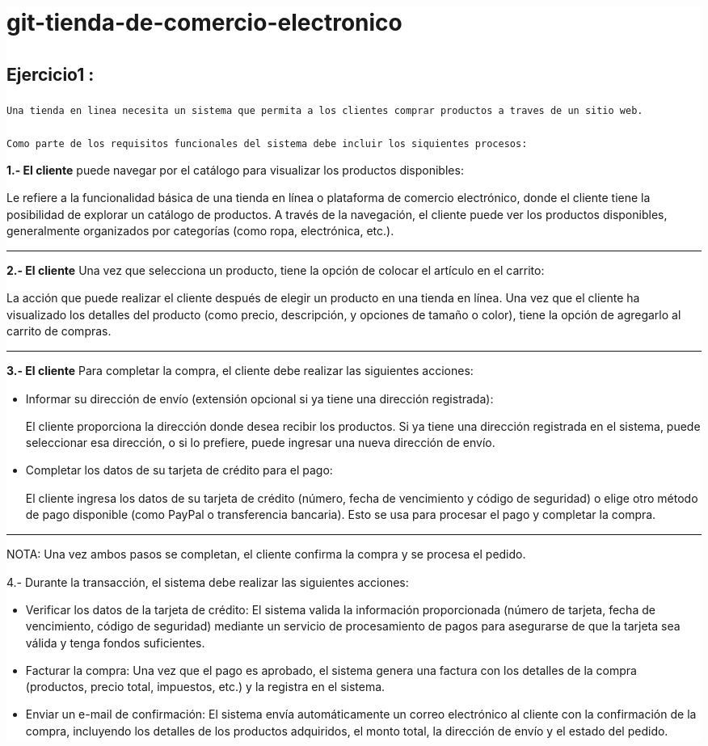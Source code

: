 # git-tienda-de-comercio-electronico

## Ejercicio1 :
    Una tienda en linea necesita un sistema que permita a los clientes comprar productos a traves de un sitio web.

    Como parte de los requisitos funcionales del sistema debe incluir los siquientes procesos:

**1.- El cliente** puede navegar por el catálogo para visualizar los productos disponibles:

Le refiere a la funcionalidad básica de una tienda en línea o plataforma de comercio electrónico, donde el cliente tiene la posibilidad de explorar un catálogo de productos. A través de la navegación, el cliente puede ver los productos disponibles, generalmente organizados por categorías (como ropa, electrónica, etc.).

---

**2.- El cliente** Una vez que  selecciona un producto, tiene la opción de colocar el artículo en el carrito:

La acción que puede realizar el cliente después de elegir un producto en una tienda en línea. Una vez que el cliente ha visualizado los detalles del producto (como precio, descripción, y opciones de tamaño o color), tiene la opción de agregarlo al carrito de compras.

---
**3.- El cliente** Para completar la compra, el cliente debe realizar las siguientes acciones:

- Informar su dirección de envío (extensión opcional si ya tiene una dirección registrada):

    El cliente proporciona la dirección donde desea recibir los productos. Si ya tiene una dirección registrada en el sistema, puede seleccionar esa dirección, o si lo prefiere, puede ingresar una nueva dirección de envío.

- Completar los datos de su tarjeta de crédito para el pago:

    El cliente ingresa los datos de su tarjeta de crédito (número, fecha de vencimiento y código de seguridad) o elige otro método de pago disponible (como PayPal o transferencia bancaria). Esto se usa para procesar el pago y completar la compra.


---
NOTA: 
    Una vez ambos pasos se completan, el cliente confirma la compra y se procesa el pedido.


4.- Durante la transacción, el sistema debe realizar las siguientes acciones:

- Verificar los datos de la tarjeta de crédito: El sistema valida la información proporcionada (número de tarjeta, fecha de vencimiento, código de seguridad) mediante un servicio de procesamiento de pagos para asegurarse de que la tarjeta sea válida y tenga fondos suficientes.

- Facturar la compra: Una vez que el pago es aprobado, el sistema genera una factura con los detalles de la compra (productos, precio total, impuestos, etc.) y la registra en el sistema.

- Enviar un e-mail de confirmación: El sistema envía automáticamente un correo electrónico al cliente con la confirmación de la compra, incluyendo los detalles de los productos adquiridos, el monto total, la dirección de envío y el estado del pedido.
